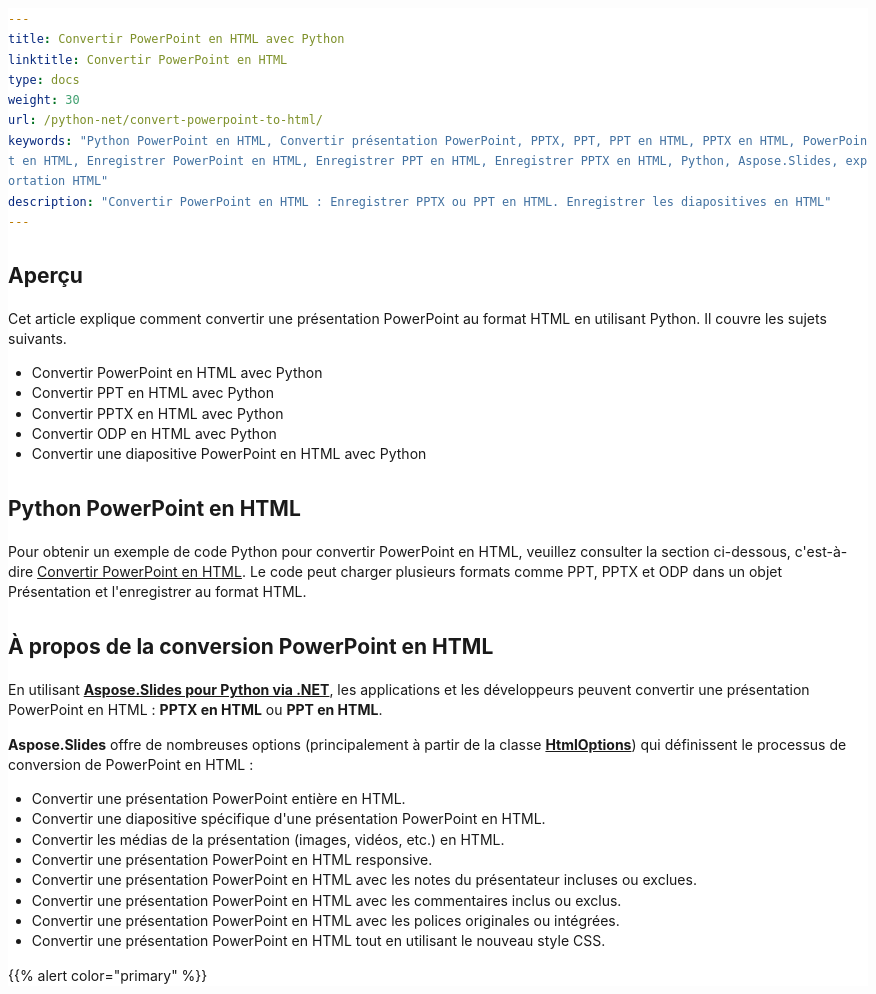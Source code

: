 ```yaml
---
title: Convertir PowerPoint en HTML avec Python
linktitle: Convertir PowerPoint en HTML
type: docs
weight: 30
url: /python-net/convert-powerpoint-to-html/
keywords: "Python PowerPoint en HTML, Convertir présentation PowerPoint, PPTX, PPT, PPT en HTML, PPTX en HTML, PowerPoint en HTML, Enregistrer PowerPoint en HTML, Enregistrer PPT en HTML, Enregistrer PPTX en HTML, Python, Aspose.Slides, exportation HTML"
description: "Convertir PowerPoint en HTML : Enregistrer PPTX ou PPT en HTML. Enregistrer les diapositives en HTML"
---
```


## **Aperçu**

Cet article explique comment convertir une présentation PowerPoint au format HTML en utilisant Python. Il couvre les sujets suivants.

- Convertir PowerPoint en HTML avec Python
- Convertir PPT en HTML avec Python
- Convertir PPTX en HTML avec Python
- Convertir ODP en HTML avec Python
- Convertir une diapositive PowerPoint en HTML avec Python

## **Python PowerPoint en HTML**

Pour obtenir un exemple de code Python pour convertir PowerPoint en HTML, veuillez consulter la section ci-dessous, c'est-à-dire [Convertir PowerPoint en HTML](#convert-powerpoint-to-html). Le code peut charger plusieurs formats comme PPT, PPTX et ODP dans un objet Présentation et l'enregistrer au format HTML.

## **À propos de la conversion PowerPoint en HTML**
En utilisant [**Aspose.Slides pour Python via .NET**](https://products.aspose.com/slides/python-net/), les applications et les développeurs peuvent convertir une présentation PowerPoint en HTML : **PPTX en HTML** ou **PPT en HTML**.

**Aspose.Slides** offre de nombreuses options (principalement à partir de la classe [**HtmlOptions**](https://reference.aspose.com/slides/python-net/aspose.slides.export/htmloptions/)) qui définissent le processus de conversion de PowerPoint en HTML :

* Convertir une présentation PowerPoint entière en HTML.
* Convertir une diapositive spécifique d'une présentation PowerPoint en HTML.
* Convertir les médias de la présentation (images, vidéos, etc.) en HTML.
* Convertir une présentation PowerPoint en HTML responsive.
* Convertir une présentation PowerPoint en HTML avec les notes du présentateur incluses ou exclues.
* Convertir une présentation PowerPoint en HTML avec les commentaires inclus ou exclus.
* Convertir une présentation PowerPoint en HTML avec les polices originales ou intégrées.
* Convertir une présentation PowerPoint en HTML tout en utilisant le nouveau style CSS.

{{% alert color="primary" %}} 
